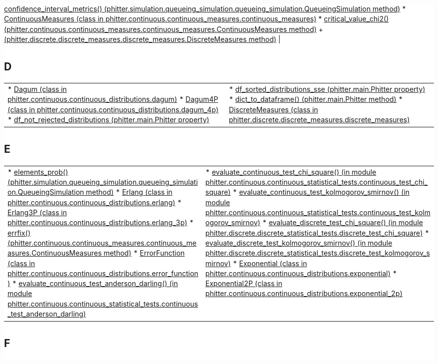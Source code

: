 [confidence\_interval\_metrics() (phitter.simulation.queueing\_simulation.queueing\_simulation.QueueingSimulation method)](phitter.simulation.queueing_simulation.html#phitter.simulation.queueing_simulation.queueing_simulation.QueueingSimulation.confidence_interval_metrics) * [ContinuousMeasures (class in phitter.continuous.continuous\_measures.continuous\_measures)](phitter.continuous.continuous_measures.html#phitter.continuous.continuous_measures.continuous_measures.ContinuousMeasures) * [critical\_value\_chi2() (phitter.continuous.continuous\_measures.continuous\_measures.ContinuousMeasures method)](phitter.continuous.continuous_measures.html#phitter.continuous.continuous_measures.continuous_measures.ContinuousMeasures.critical_value_chi2)   + [(phitter.discrete.discrete\_measures.discrete\_measures.DiscreteMeasures method)](phitter.discrete.discrete_measures.html#phitter.discrete.discrete_measures.discrete_measures.DiscreteMeasures.critical_value_chi2) |

## D

|  |  |
| --- | --- |
| * [Dagum (class in phitter.continuous.continuous\_distributions.dagum)](phitter.continuous.continuous_distributions.html#phitter.continuous.continuous_distributions.dagum.Dagum) * [Dagum4P (class in phitter.continuous.continuous\_distributions.dagum\_4p)](phitter.continuous.continuous_distributions.html#phitter.continuous.continuous_distributions.dagum_4p.Dagum4P) * [df\_not\_rejected\_distributions (phitter.main.Phitter property)](phitter.html#phitter.main.Phitter.df_not_rejected_distributions) | * [df\_sorted\_distributions\_sse (phitter.main.Phitter property)](phitter.html#phitter.main.Phitter.df_sorted_distributions_sse) * [dict\_to\_dataframe() (phitter.main.Phitter method)](phitter.html#phitter.main.Phitter.dict_to_dataframe) * [DiscreteMeasures (class in phitter.discrete.discrete\_measures.discrete\_measures)](phitter.discrete.discrete_measures.html#phitter.discrete.discrete_measures.discrete_measures.DiscreteMeasures) |

## E

|  |  |
| --- | --- |
| * [elements\_prob() (phitter.simulation.queueing\_simulation.queueing\_simulation.QueueingSimulation method)](phitter.simulation.queueing_simulation.html#phitter.simulation.queueing_simulation.queueing_simulation.QueueingSimulation.elements_prob) * [Erlang (class in phitter.continuous.continuous\_distributions.erlang)](phitter.continuous.continuous_distributions.html#phitter.continuous.continuous_distributions.erlang.Erlang) * [Erlang3P (class in phitter.continuous.continuous\_distributions.erlang\_3p)](phitter.continuous.continuous_distributions.html#phitter.continuous.continuous_distributions.erlang_3p.Erlang3P) * [errfix() (phitter.continuous.continuous\_measures.continuous\_measures.ContinuousMeasures method)](phitter.continuous.continuous_measures.html#phitter.continuous.continuous_measures.continuous_measures.ContinuousMeasures.errfix) * [ErrorFunction (class in phitter.continuous.continuous\_distributions.error\_function)](phitter.continuous.continuous_distributions.html#phitter.continuous.continuous_distributions.error_function.ErrorFunction) * [evaluate\_continuous\_test\_anderson\_darling() (in module phitter.continuous.continuous\_statistical\_tests.continuous\_test\_anderson\_darling)](phitter.continuous.continuous_statistical_tests.html#phitter.continuous.continuous_statistical_tests.continuous_test_anderson_darling.evaluate_continuous_test_anderson_darling) | * [evaluate\_continuous\_test\_chi\_square() (in module phitter.continuous.continuous\_statistical\_tests.continuous\_test\_chi\_square)](phitter.continuous.continuous_statistical_tests.html#phitter.continuous.continuous_statistical_tests.continuous_test_chi_square.evaluate_continuous_test_chi_square) * [evaluate\_continuous\_test\_kolmogorov\_smirnov() (in module phitter.continuous.continuous\_statistical\_tests.continuous\_test\_kolmogorov\_smirnov)](phitter.continuous.continuous_statistical_tests.html#phitter.continuous.continuous_statistical_tests.continuous_test_kolmogorov_smirnov.evaluate_continuous_test_kolmogorov_smirnov) * [evaluate\_discrete\_test\_chi\_square() (in module phitter.discrete.discrete\_statistical\_tests.discrete\_test\_chi\_square)](phitter.discrete.discrete_statistical_tests.html#phitter.discrete.discrete_statistical_tests.discrete_test_chi_square.evaluate_discrete_test_chi_square) * [evaluate\_discrete\_test\_kolmogorov\_smirnov() (in module phitter.discrete.discrete\_statistical\_tests.discrete\_test\_kolmogorov\_smirnov)](phitter.discrete.discrete_statistical_tests.html#phitter.discrete.discrete_statistical_tests.discrete_test_kolmogorov_smirnov.evaluate_discrete_test_kolmogorov_smirnov) * [Exponential (class in phitter.continuous.continuous\_distributions.exponential)](phitter.continuous.continuous_distributions.html#phitter.continuous.continuous_distributions.exponential.Exponential) * [Exponential2P (class in phitter.continuous.continuous\_distributions.exponential\_2p)](phitter.continuous.continuous_distributions.html#phitter.continuous.continuous_distributions.exponential_2p.Exponential2P) |

## F

|  |  |
| --- | --- |